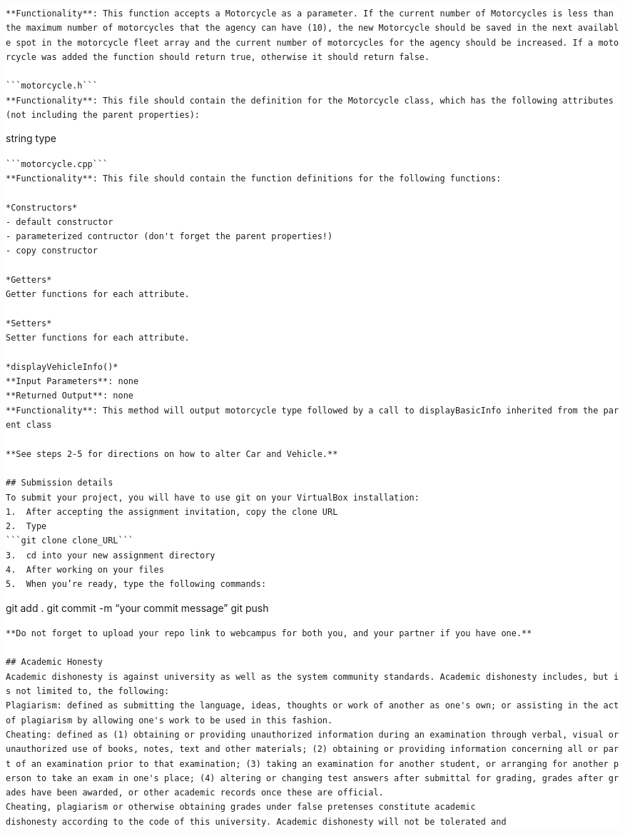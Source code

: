 ```
**Functionality**: This function accepts a Motorcycle as a parameter. If the current number of Motorcycles is less than the maximum number of motorcycles that the agency can have (10), the new Motorcycle should be saved in the next available spot in the motorcycle fleet array and the current number of motorcycles for the agency should be increased. If a motorcycle was added the function should return true, otherwise it should return false.  

```motorcycle.h```  
**Functionality**: This file should contain the definition for the Motorcycle class, which has the following attributes (not including the parent properties):
```
string type
```
```motorcycle.cpp```  
**Functionality**: This file should contain the function definitions for the following functions:

*Constructors*  
- default constructor
- parameterized contructor (don't forget the parent properties!)
- copy constructor 

*Getters*  
Getter functions for each attribute. 

*Setters*  
Setter functions for each attribute.  

*displayVehicleInfo()*  
**Input Parameters**: none  
**Returned Output**: none  
**Functionality**: This method will output motorcycle type followed by a call to displayBasicInfo inherited from the parent class  

**See steps 2-5 for directions on how to alter Car and Vehicle.**

## Submission details
To submit your project, you will have to use git on your VirtualBox installation:
1.	After accepting the assignment invitation, copy the clone URL
2.	Type 
```git clone clone_URL```
3.	cd into your new assignment directory
4.	After working on your files
5.	When you’re ready, type the following commands: 
```
git add .
git commit -m “your commit message”
git push
```
**Do not forget to upload your repo link to webcampus for both you, and your partner if you have one.**  

## Academic Honesty
Academic dishonesty is against university as well as the system community standards. Academic dishonesty includes, but is not limited to, the following:
Plagiarism: defined as submitting the language, ideas, thoughts or work of another as one's own; or assisting in the act of plagiarism by allowing one's work to be used in this fashion.
Cheating: defined as (1) obtaining or providing unauthorized information during an examination through verbal, visual or unauthorized use of books, notes, text and other materials; (2) obtaining or providing information concerning all or part of an examination prior to that examination; (3) taking an examination for another student, or arranging for another person to take an exam in one's place; (4) altering or changing test answers after submittal for grading, grades after grades have been awarded, or other academic records once these are official.
Cheating, plagiarism or otherwise obtaining grades under false pretenses constitute academic
dishonesty according to the code of this university. Academic dishonesty will not be tolerated and
```